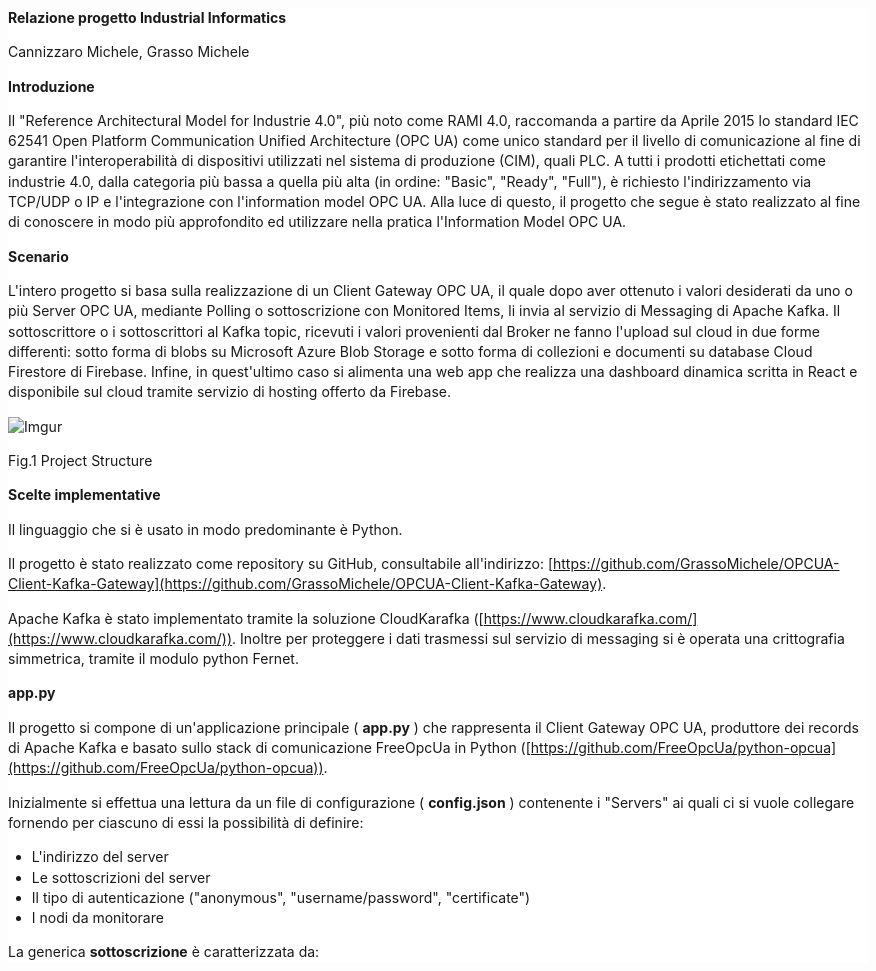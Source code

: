 **Relazione progetto Industrial Informatics**

Cannizzaro Michele, Grasso Michele

**Introduzione**

Il "Reference Architectural Model for Industrie 4.0", più noto come RAMI 4.0, raccomanda a partire da Aprile 2015 lo standard IEC 62541 Open Platform Communication Unified Architecture (OPC UA) come unico standard per il livello di comunicazione al fine di garantire l'interoperabilità di dispositivi utilizzati nel sistema di produzione (CIM), quali PLC. A tutti i prodotti etichettati come industrie 4.0, dalla categoria più bassa a quella più alta (in ordine: "Basic", "Ready", "Full"), è richiesto l'indirizzamento via TCP/UDP o IP e l'integrazione con l'information model OPC UA. Alla luce di questo, il progetto che segue è stato realizzato al fine di conoscere in modo più approfondito ed utilizzare nella pratica l'Information Model OPC UA.

**Scenario**

L'intero progetto si basa sulla realizzazione di un Client Gateway OPC UA, il quale dopo aver ottenuto i valori desiderati da uno o più Server OPC UA, mediante Polling o sottoscrizione con Monitored Items, li invia al servizio di Messaging di Apache Kafka. Il sottoscrittore o i sottoscrittori al Kafka topic, ricevuti i valori provenienti dal Broker ne fanno l'upload sul cloud in due forme differenti: sotto forma di blobs su Microsoft Azure Blob Storage e sotto forma di collezioni e documenti su database Cloud Firestore di Firebase. Infine, in quest'ultimo caso si alimenta una web app che realizza una dashboard dinamica scritta in React e disponibile sul cloud tramite servizio di hosting offerto da Firebase.

![Imgur](https://i.imgur.com/u0cUc0D.png)

Fig.1 Project Structure


**Scelte implementative**

Il linguaggio che si è usato in modo predominante è Python.

Il progetto è stato realizzato come repository su GitHub, consultabile all'indirizzo: [https://github.com/GrassoMichele/OPCUA-Client-Kafka-Gateway](https://github.com/GrassoMichele/OPCUA-Client-Kafka-Gateway).

Apache Kafka è stato implementato tramite la soluzione CloudKarafka ([https://www.cloudkarafka.com/](https://www.cloudkarafka.com/)). Inoltre per proteggere i dati trasmessi sul servizio di messaging si è operata una crittografia simmetrica, tramite il modulo python Fernet.

**app.py**

Il progetto si compone di un'applicazione principale ( **app.py** ) che rappresenta il Client Gateway OPC UA, produttore dei records di Apache Kafka e basato sullo stack di comunicazione FreeOpcUa in Python ([https://github.com/FreeOpcUa/python-opcua](https://github.com/FreeOpcUa/python-opcua)).

Inizialmente si effettua una lettura da un file di configurazione ( **config.json** ) contenente i "Servers" ai quali ci si vuole collegare fornendo per ciascuno di essi la possibilità di definire:

- L'indirizzo del server
- Le sottoscrizioni del server
- Il tipo di autenticazione ("anonymous", "username/password", "certificate")
- I nodi da monitorare

La generica **sottoscrizione** è caratterizzata da:
